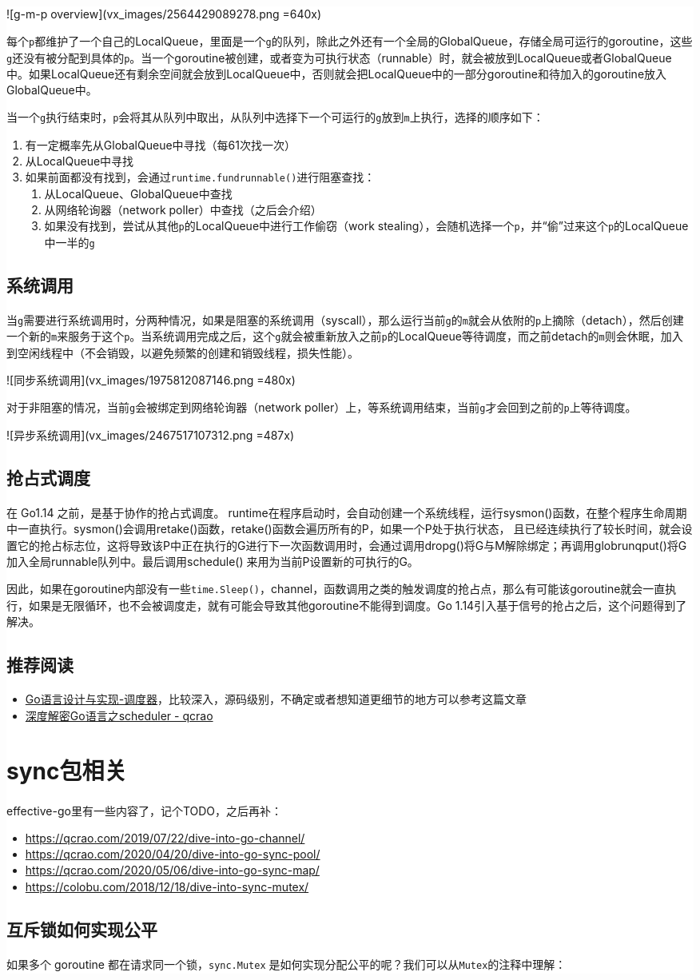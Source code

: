 ![g-m-p overview](vx_images/2564429089278.png =640x)

每个`p`都维护了一个自己的LocalQueue，里面是一个`g`的队列，除此之外还有一个全局的GlobalQueue，存储全局可运行的goroutine，这些`g`还没有被分配到具体的`p`。当一个goroutine被创建，或者变为可执行状态（runnable）时，就会被放到LocalQueue或者GlobalQueue中。如果LocalQueue还有剩余空间就会放到LocalQueue中，否则就会把LocalQueue中的一部分goroutine和待加入的goroutine放入GlobalQueue中。

当一个`g`执行结束时，`p`会将其从队列中取出，从队列中选择下一个可运行的`g`放到`m`上执行，选择的顺序如下：

1. 有一定概率先从GlobalQueue中寻找（每61次找一次）
2. 从LocalQueue中寻找
3. 如果前面都没有找到，会通过`runtime.fundrunnable()`进行阻塞查找：
    1. 从LocalQueue、GlobalQueue中查找
    2. 从网络轮询器（network poller）中查找（之后会介绍）
    3. 如果没有找到，尝试从其他`p`的LocalQueue中进行工作偷窃（work stealing），会随机选择一个`p`，并“偷”过来这个`p`的LocalQueue中一半的`g`

## 系统调用
当`g`需要进行系统调用时，分两种情况，如果是阻塞的系统调用（syscall），那么运行当前`g`的`m`就会从依附的`p`上摘除（detach），然后创建一个新的`m`来服务于这个`p`。当系统调用完成之后，这个`g`就会被重新放入之前`p`的LocalQueue等待调度，而之前detach的`m`则会休眠，加入到空闲线程中（不会销毁，以避免频繁的创建和销毁线程，损失性能）。

![同步系统调用](vx_images/1975812087146.png =480x)

对于非阻塞的情况，当前`g`会被绑定到网络轮询器（network poller）上，等系统调用结束，当前`g`才会回到之前的`p`上等待调度。

![异步系统调用](vx_images/2467517107312.png =487x)

## 抢占式调度
在 Go1.14 之前，是基于协作的抢占式调度。 runtime在程序启动时，会自动创建一个系统线程，运行sysmon()函数，在整个程序生命周期中一直执行。sysmon()会调用retake()函数，retake()函数会遍历所有的P，如果一个P处于执行状态， 且已经连续执行了较长时间，就会设置它的抢占标志位，这将导致该P中正在执行的G进行下一次函数调用时，会通过调用dropg()将G与M解除绑定；再调用globrunqput()将G加入全局runnable队列中。最后调用schedule() 来用为当前P设置新的可执行的G。

因此，如果在goroutine内部没有一些`time.Sleep()`，channel，函数调用之类的触发调度的抢占点，那么有可能该goroutine就会一直执行，如果是无限循环，也不会被调度走，就有可能会导致其他goroutine不能得到调度。Go 1.14引入基于信号的抢占之后，这个问题得到了解决。

## 推荐阅读
- [Go语言设计与实现-调度器](https://draveness.me/golang/docs/part3-runtime/ch06-concurrency/golang-goroutine/)，比较深入，源码级别，不确定或者想知道更细节的地方可以参考这篇文章
- [深度解密Go语言之scheduler - qcrao](https://qcrao.com/2019/09/02/dive-into-go-scheduler/)


# sync包相关
effective-go里有一些内容了，记个TODO，之后再补：

- https://qcrao.com/2019/07/22/dive-into-go-channel/
- https://qcrao.com/2020/04/20/dive-into-go-sync-pool/
- https://qcrao.com/2020/05/06/dive-into-go-sync-map/
- https://colobu.com/2018/12/18/dive-into-sync-mutex/

## 互斥锁如何实现公平
如果多个 goroutine 都在请求同一个锁，`sync.Mutex` 是如何实现分配公平的呢？我们可以从`Mutex`的注释中理解：
